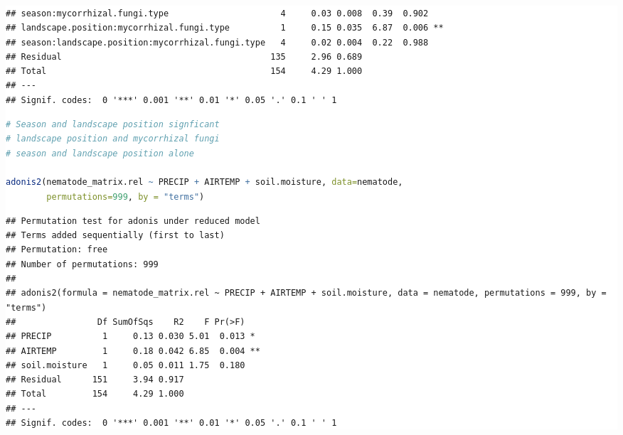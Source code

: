     ## season:mycorrhizal.fungi.type                      4     0.03 0.008  0.39  0.902    
    ## landscape.position:mycorrhizal.fungi.type          1     0.15 0.035  6.87  0.006 ** 
    ## season:landscape.position:mycorrhizal.fungi.type   4     0.02 0.004  0.22  0.988    
    ## Residual                                         135     2.96 0.689                 
    ## Total                                            154     4.29 1.000                 
    ## ---
    ## Signif. codes:  0 '***' 0.001 '**' 0.01 '*' 0.05 '.' 0.1 ' ' 1

``` r
# Season and landscape position signficant
# landscape position and mycorrhizal fungi
# season and landscape position alone

adonis2(nematode_matrix.rel ~ PRECIP + AIRTEMP + soil.moisture, data=nematode,
        permutations=999, by = "terms")
```

    ## Permutation test for adonis under reduced model
    ## Terms added sequentially (first to last)
    ## Permutation: free
    ## Number of permutations: 999
    ## 
    ## adonis2(formula = nematode_matrix.rel ~ PRECIP + AIRTEMP + soil.moisture, data = nematode, permutations = 999, by = "terms")
    ##                Df SumOfSqs    R2    F Pr(>F)   
    ## PRECIP          1     0.13 0.030 5.01  0.013 * 
    ## AIRTEMP         1     0.18 0.042 6.85  0.004 **
    ## soil.moisture   1     0.05 0.011 1.75  0.180   
    ## Residual      151     3.94 0.917               
    ## Total         154     4.29 1.000               
    ## ---
    ## Signif. codes:  0 '***' 0.001 '**' 0.01 '*' 0.05 '.' 0.1 ' ' 1
